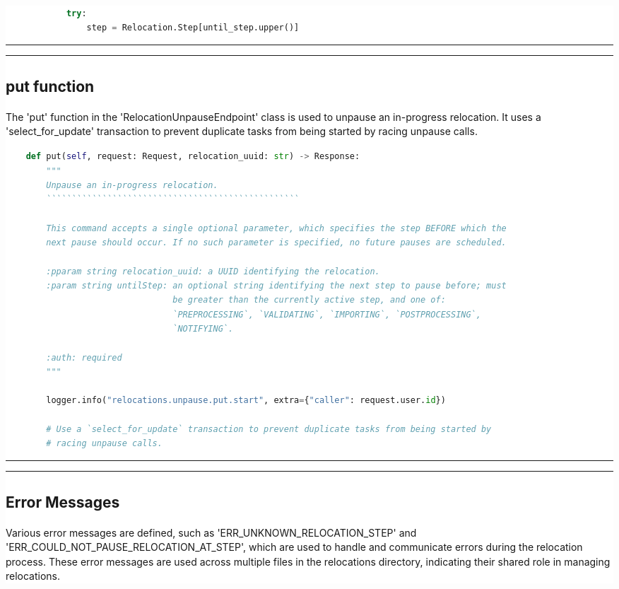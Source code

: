```python
            try:
                step = Relocation.Step[until_step.upper()]
```

---

</SwmSnippet>

<SwmSnippet path="/src/sentry/api/endpoints/relocations/unpause.py" line="117">

---

## put function

The 'put' function in the 'RelocationUnpauseEndpoint' class is used to unpause an in-progress relocation. It uses a 'select_for_update' transaction to prevent duplicate tasks from being started by racing unpause calls.

```````````````````````````````````````````````````python
    def put(self, request: Request, relocation_uuid: str) -> Response:
        """
        Unpause an in-progress relocation.
        ``````````````````````````````````````````````````

        This command accepts a single optional parameter, which specifies the step BEFORE which the
        next pause should occur. If no such parameter is specified, no future pauses are scheduled.

        :pparam string relocation_uuid: a UUID identifying the relocation.
        :param string untilStep: an optional string identifying the next step to pause before; must
                                 be greater than the currently active step, and one of:
                                 `PREPROCESSING`, `VALIDATING`, `IMPORTING`, `POSTPROCESSING`,
                                 `NOTIFYING`.

        :auth: required
        """

        logger.info("relocations.unpause.put.start", extra={"caller": request.user.id})

        # Use a `select_for_update` transaction to prevent duplicate tasks from being started by
        # racing unpause calls.
```````````````````````````````````````````````````

---

</SwmSnippet>

<SwmSnippet path="/src/sentry/api/endpoints/relocations/unpause.py" line="21">

---

## Error Messages

Various error messages are defined, such as 'ERR_UNKNOWN_RELOCATION_STEP' and 'ERR_COULD_NOT_PAUSE_RELOCATION_AT_STEP', which are used to handle and communicate errors during the relocation process. These error messages are used across multiple files in the relocations directory, indicating their shared role in managing relocations.
